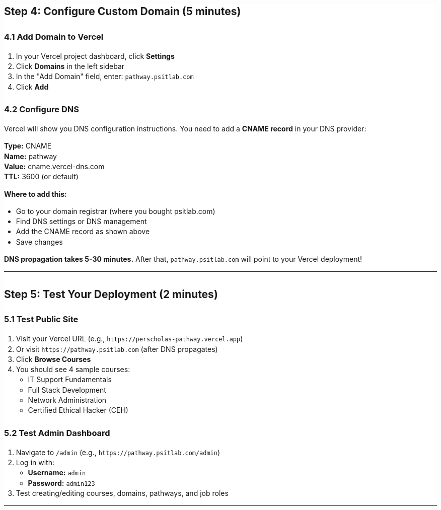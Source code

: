 
## Step 4: Configure Custom Domain (5 minutes)

### 4.1 Add Domain to Vercel

1. In your Vercel project dashboard, click **Settings**
2. Click **Domains** in the left sidebar
3. In the "Add Domain" field, enter: `pathway.psitlab.com`
4. Click **Add**

### 4.2 Configure DNS

Vercel will show you DNS configuration instructions. You need to add a **CNAME record** in your DNS provider:

**Type:** CNAME  
**Name:** pathway  
**Value:** cname.vercel-dns.com  
**TTL:** 3600 (or default)

**Where to add this:**
- Go to your domain registrar (where you bought psitlab.com)
- Find DNS settings or DNS management
- Add the CNAME record as shown above
- Save changes

**DNS propagation takes 5-30 minutes.** After that, `pathway.psitlab.com` will point to your Vercel deployment!

---

## Step 5: Test Your Deployment (2 minutes)

### 5.1 Test Public Site

1. Visit your Vercel URL (e.g., `https://perscholas-pathway.vercel.app`)
2. Or visit `https://pathway.psitlab.com` (after DNS propagates)
3. Click **Browse Courses**
4. You should see 4 sample courses:
   - IT Support Fundamentals
   - Full Stack Development
   - Network Administration
   - Certified Ethical Hacker (CEH)

### 5.2 Test Admin Dashboard

1. Navigate to `/admin` (e.g., `https://pathway.psitlab.com/admin`)
2. Log in with:
   - **Username:** `admin`
   - **Password:** `admin123`
3. Test creating/editing courses, domains, pathways, and job roles

---
